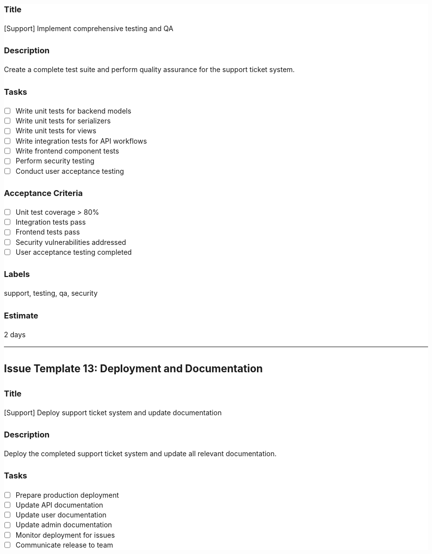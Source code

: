 ### Title

[Support] Implement comprehensive testing and QA

### Description

Create a complete test suite and perform quality assurance for the support ticket system.

### Tasks

- [ ] Write unit tests for backend models
- [ ] Write unit tests for serializers
- [ ] Write unit tests for views
- [ ] Write integration tests for API workflows
- [ ] Write frontend component tests
- [ ] Perform security testing
- [ ] Conduct user acceptance testing

### Acceptance Criteria

- [ ] Unit test coverage > 80%
- [ ] Integration tests pass
- [ ] Frontend tests pass
- [ ] Security vulnerabilities addressed
- [ ] User acceptance testing completed

### Labels

support, testing, qa, security

### Estimate

2 days

---

## Issue Template 13: Deployment and Documentation

### Title

[Support] Deploy support ticket system and update documentation

### Description

Deploy the completed support ticket system and update all relevant documentation.

### Tasks

- [ ] Prepare production deployment
- [ ] Update API documentation
- [ ] Update user documentation
- [ ] Update admin documentation
- [ ] Monitor deployment for issues
- [ ] Communicate release to team
